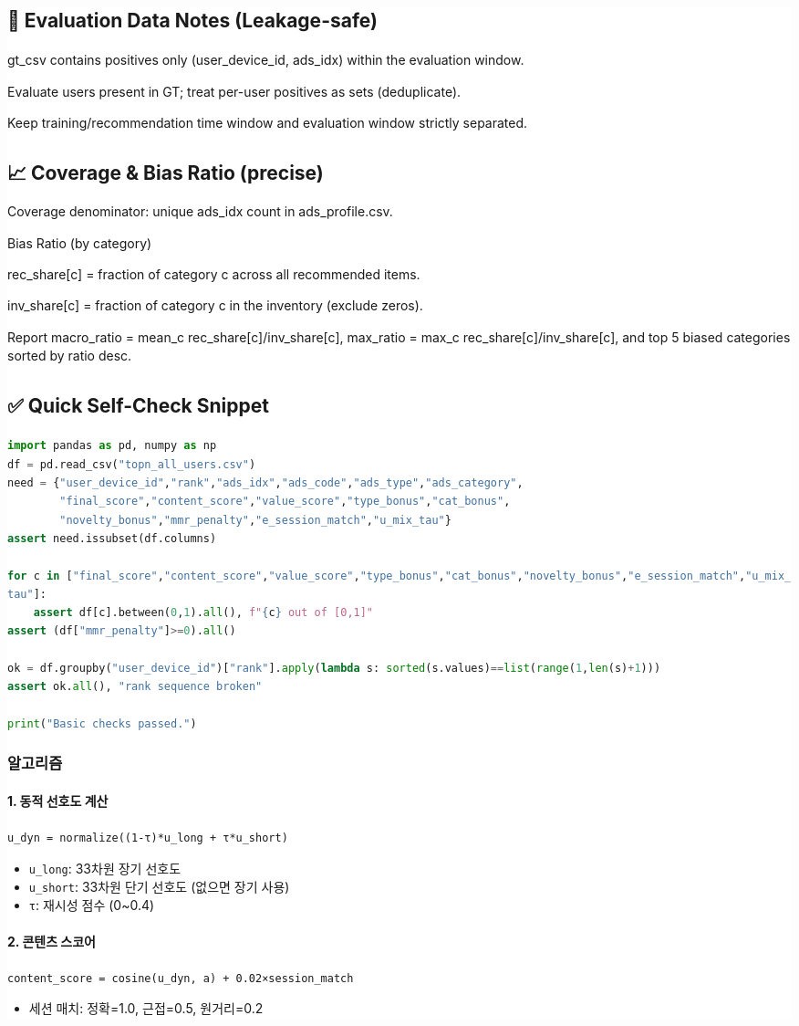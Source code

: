 ## 🧪 Evaluation Data Notes (Leakage-safe)

gt_csv contains positives only (user_device_id, ads_idx) within the evaluation window.

Evaluate users present in GT; treat per-user positives as sets (deduplicate).

Keep training/recommendation time window and evaluation window strictly separated.

## 📈 Coverage & Bias Ratio (precise)

Coverage denominator: unique ads_idx count in ads_profile.csv.

Bias Ratio (by category)

rec_share[c] = fraction of category c across all recommended items.

inv_share[c] = fraction of category c in the inventory (exclude zeros).

Report macro_ratio = mean_c rec_share[c]/inv_share[c], max_ratio = max_c rec_share[c]/inv_share[c], and top 5 biased categories sorted by ratio desc.

## ✅ Quick Self-Check Snippet

```python
import pandas as pd, numpy as np
df = pd.read_csv("topn_all_users.csv")
need = {"user_device_id","rank","ads_idx","ads_code","ads_type","ads_category",
        "final_score","content_score","value_score","type_bonus","cat_bonus",
        "novelty_bonus","mmr_penalty","e_session_match","u_mix_tau"}
assert need.issubset(df.columns)

for c in ["final_score","content_score","value_score","type_bonus","cat_bonus","novelty_bonus","e_session_match","u_mix_tau"]:
    assert df[c].between(0,1).all(), f"{c} out of [0,1]"
assert (df["mmr_penalty"]>=0).all()

ok = df.groupby("user_device_id")["rank"].apply(lambda s: sorted(s.values)==list(range(1,len(s)+1)))
assert ok.all(), "rank sequence broken"

print("Basic checks passed.")
```

### 알고리즘

#### 1. 동적 선호도 계산
```
u_dyn = normalize((1-τ)*u_long + τ*u_short)
```
- `u_long`: 33차원 장기 선호도
- `u_short`: 33차원 단기 선호도 (없으면 장기 사용)
- `τ`: 재시성 점수 (0~0.4)

#### 2. 콘텐츠 스코어
```
content_score = cosine(u_dyn, a) + 0.02×session_match
```
- 세션 매치: 정확=1.0, 근접=0.5, 원거리=0.2

